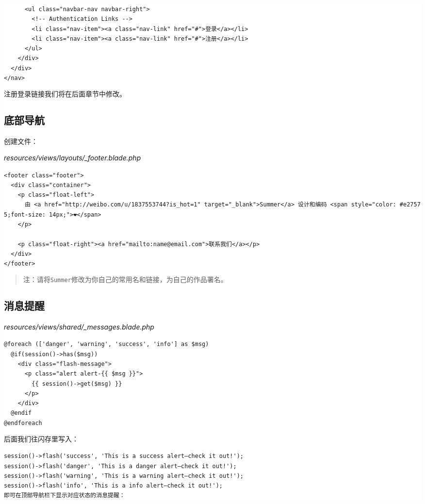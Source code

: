 ```
      <ul class="navbar-nav navbar-right">
        <!-- Authentication Links -->
        <li class="nav-item"><a class="nav-link" href="#">登录</a></li>
        <li class="nav-item"><a class="nav-link" href="#">注册</a></li>
      </ul>
    </div>
  </div>
</nav>
```

注册登录链接我们将在后面章节中修改。

## 底部导航

创建文件：

_resources/views/layouts/\_footer.blade.php_

```
<footer class="footer">
  <div class="container">
    <p class="float-left">
      由 <a href="http://weibo.com/u/1837553744?is_hot=1" target="_blank">Summer</a> 设计和编码 <span style="color: #e27575;font-size: 14px;">❤</span>
    </p>

    <p class="float-right"><a href="mailto:name@email.com">联系我们</a></p>
  </div>
</footer>
```

> 注：请将`Summer`修改为你自己的常用名和链接，为自己的作品署名。

## 消息提醒

_resources/views/shared/\_messages.blade.php_

```
@foreach (['danger', 'warning', 'success', 'info'] as $msg)
  @if(session()->has($msg))
    <div class="flash-message">
      <p class="alert alert-{{ $msg }}">
        {{ session()->get($msg) }}
      </p>
    </div>
  @endif
@endforeach
```

后面我们往闪存里写入：

```
session()->flash('success', 'This is a success alert—check it out!');
session()->flash('danger', 'This is a danger alert—check it out!');
session()->flash('warning', 'This is a warning alert—check it out!');
session()->flash('info', 'This is a info alert—check it out!');
即可在顶部导航栏下显示对应状态的消息提醒：
```
